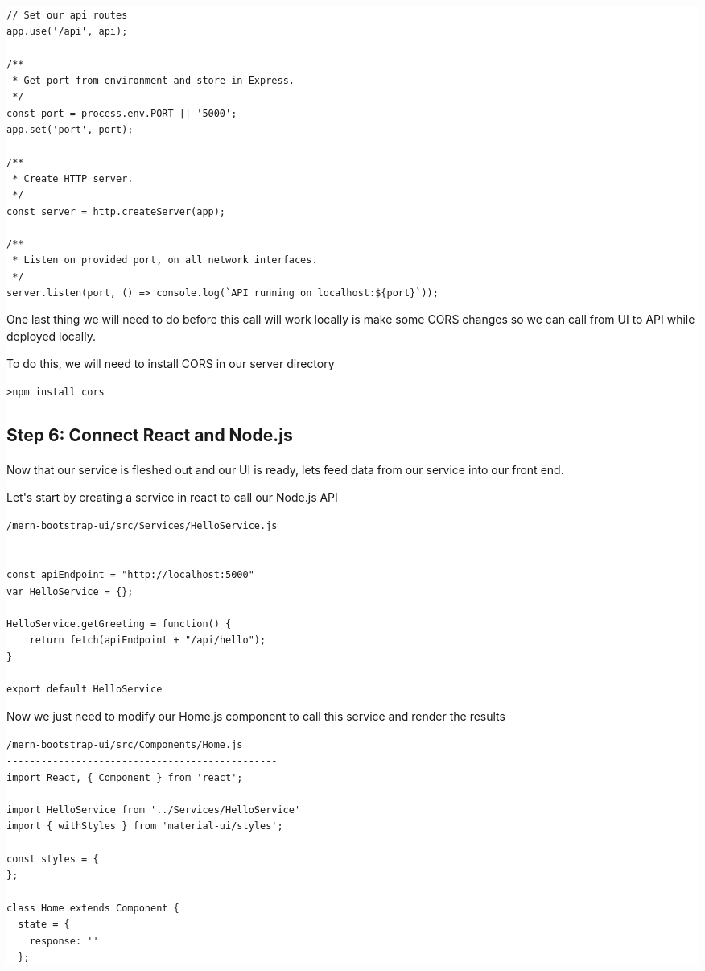 ```
// Set our api routes
app.use('/api', api);

/**
 * Get port from environment and store in Express.
 */
const port = process.env.PORT || '5000';
app.set('port', port);

/**
 * Create HTTP server.
 */
const server = http.createServer(app);

/**
 * Listen on provided port, on all network interfaces.
 */
server.listen(port, () => console.log(`API running on localhost:${port}`));
```

One last thing we will need to do before this call will work locally is make some CORS changes so we can call from UI to API while deployed locally.

To do this, we will need to install CORS in our server directory

```
>npm install cors
```

## Step 6: Connect React and Node.js

Now that our service is fleshed out and our UI is ready, lets feed data from our service into our front end.

Let's start by creating a service in react to call our Node.js API

```
/mern-bootstrap-ui/src/Services/HelloService.js
-----------------------------------------------

const apiEndpoint = "http://localhost:5000"
var HelloService = {};

HelloService.getGreeting = function() {
    return fetch(apiEndpoint + "/api/hello");
}

export default HelloService
```

Now we just need to modify our Home.js component to call this service and render the results

```
/mern-bootstrap-ui/src/Components/Home.js
-----------------------------------------------
import React, { Component } from 'react';

import HelloService from '../Services/HelloService'
import { withStyles } from 'material-ui/styles';

const styles = {
};

class Home extends Component {
  state = {
    response: ''
  };
```